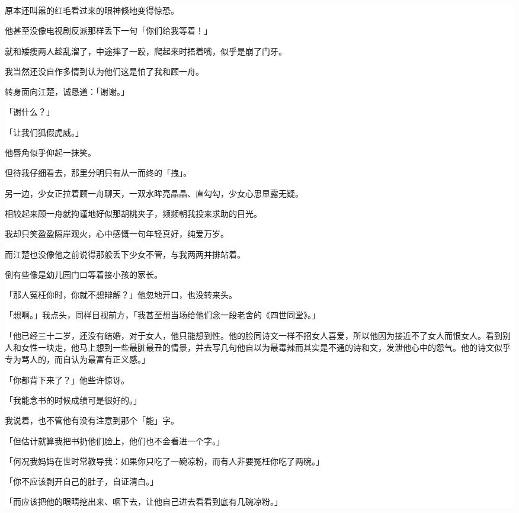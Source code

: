 原本还叫嚣的红毛看过来的眼神倏地变得惊恐。


他甚至没像电视剧反派那样丢下一句「你们给我等着！」


就和矮瘦两人趁乱溜了，中途摔了一跤，爬起来时捂着嘴，似乎是崩了门牙。


我当然还没自作多情到认为他们这是怕了我和顾一舟。


转身面向江楚，诚恳道：「谢谢。」


「谢什么？」


「让我们狐假虎威。」


他唇角似乎仰起一抹笑。


但待我仔细看去，那里分明只有从一而终的「拽」。


另一边，少女正拉着顾一舟聊天，一双水眸亮晶晶、直勾勾，少女心思显露无疑。


相较起来顾一舟就拘谨地好似那胡桃夹子，频频朝我投来求助的目光。


我却只笑盈盈隔岸观火，心中感慨一句年轻真好，纯爱万岁。


而江楚也没像他之前说得那般丢下少女不管，与我两两并排站着。


倒有些像是幼儿园门口等着接小孩的家长。


「那人冤枉你时，你就不想辩解？」他忽地开口，也没转来头。


「想啊。」我点头，同样目视前方，「我甚至想当场给他们念一段老舍的《四世同堂》。」


「他已经三十二岁，还没有结婚，对于女人，他只能想到性。他的脸同诗文一样不招女人喜爱，所以他因为接近不了女人而恨女人。看到别人和女性一块走，他马上想到一些最脏最丑的情景，并去写几句他自以为最毒辣而其实是不通的诗和文，发泄他心中的怨气。他的诗文似乎专为骂人的，而自认为最富有正义感。」


「你都背下来了？」他些许惊讶。


「我能念书的时候成绩可是很好的。」


我说着，也不管他有没有注意到那个「能」字。


「但估计就算我把书扔他们脸上，他们也不会看进一个字。」


「何况我妈妈在世时常教导我：如果你只吃了一碗凉粉，而有人非要冤枉你吃了两碗。」


「你不应该剥开自己的肚子，自证清白。」


「而应该把他的眼睛挖出来、咽下去，让他自己进去看看到底有几碗凉粉。」
